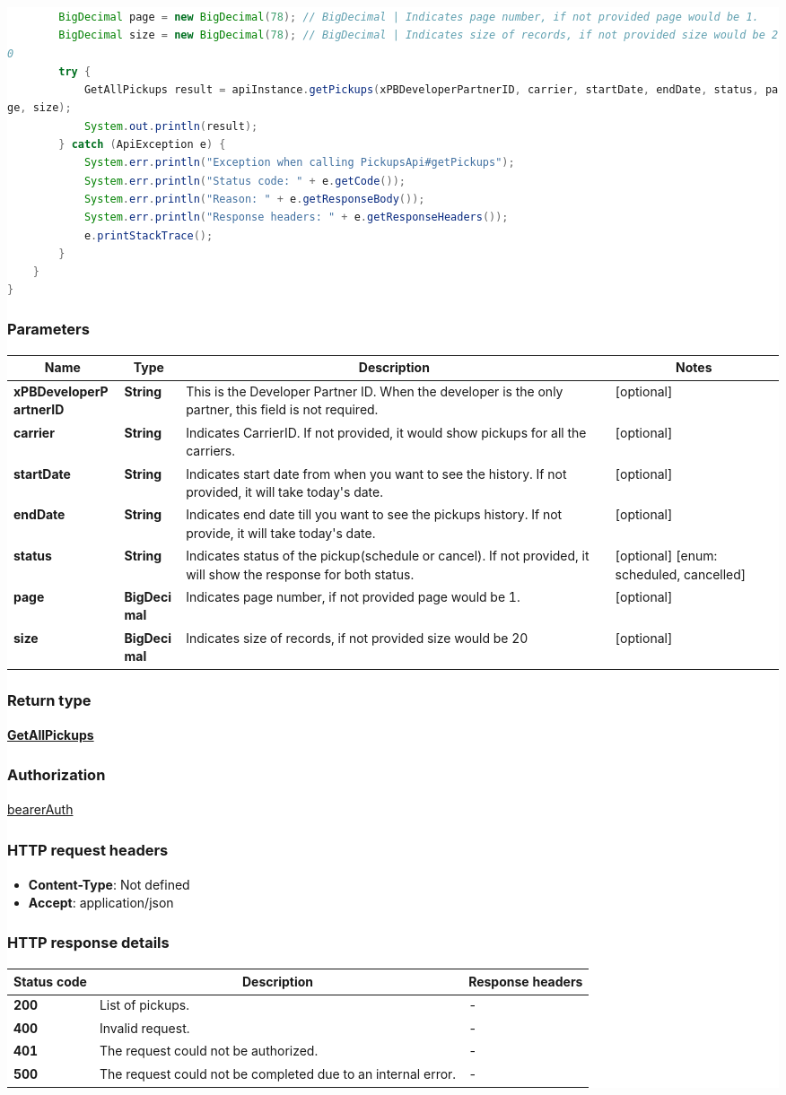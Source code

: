 ```java
        BigDecimal page = new BigDecimal(78); // BigDecimal | Indicates page number, if not provided page would be 1.
        BigDecimal size = new BigDecimal(78); // BigDecimal | Indicates size of records, if not provided size would be 20
        try {
            GetAllPickups result = apiInstance.getPickups(xPBDeveloperPartnerID, carrier, startDate, endDate, status, page, size);
            System.out.println(result);
        } catch (ApiException e) {
            System.err.println("Exception when calling PickupsApi#getPickups");
            System.err.println("Status code: " + e.getCode());
            System.err.println("Reason: " + e.getResponseBody());
            System.err.println("Response headers: " + e.getResponseHeaders());
            e.printStackTrace();
        }
    }
}
```

### Parameters


| Name | Type | Description  | Notes |
|------------- | ------------- | ------------- | -------------|
| **xPBDeveloperPartnerID** | **String**| This is the Developer Partner ID. When the developer is the only partner, this field is not required. | [optional] |
| **carrier** | **String**| Indicates CarrierID. If not provided, it would show pickups for all the carriers. | [optional] |
| **startDate** | **String**| Indicates start date from when you want to see the history. If not provided, it will take today&#39;s date. | [optional] |
| **endDate** | **String**| Indicates end date till you want to see the pickups history. If not provide, it will take today&#39;s date. | [optional] |
| **status** | **String**| Indicates status of the pickup(schedule or cancel). If not provided, it will show the response for both status. | [optional] [enum: scheduled, cancelled] |
| **page** | **BigDecimal**| Indicates page number, if not provided page would be 1. | [optional] |
| **size** | **BigDecimal**| Indicates size of records, if not provided size would be 20 | [optional] |

### Return type

[**GetAllPickups**](GetAllPickups.md)

### Authorization

[bearerAuth](../README.md#bearerAuth)

### HTTP request headers

- **Content-Type**: Not defined
- **Accept**: application/json


### HTTP response details
| Status code | Description | Response headers |
|-------------|-------------|------------------|
| **200** | List of pickups. |  -  |
| **400** | Invalid request. |  -  |
| **401** | The request could not be authorized. |  -  |
| **500** | The request could not be completed due to an internal error. |  -  |
